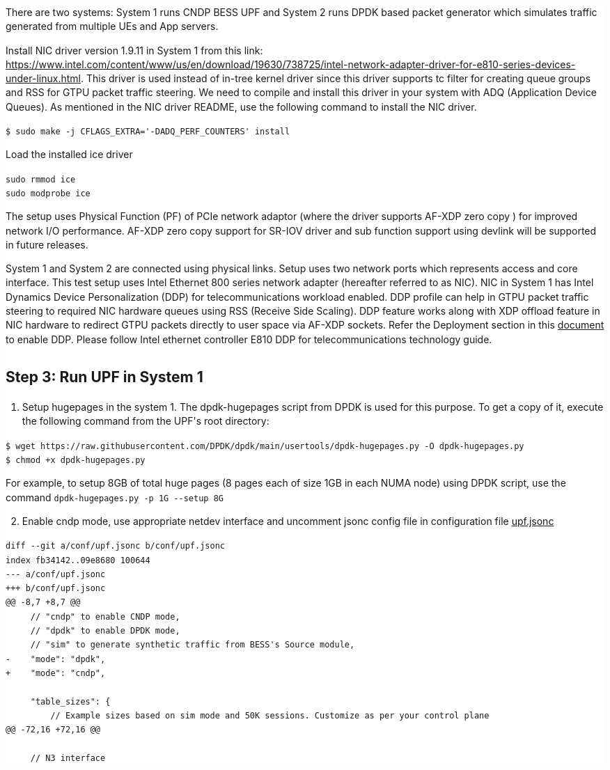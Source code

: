 There are two systems: System 1 runs CNDP BESS UPF and System 2 runs DPDK based packet generator which simulates traffic generated from multiple UEs and App servers.

Install NIC driver version 1.9.11 in System 1 from this link: https://www.intel.com/content/www/us/en/download/19630/738725/intel-network-adapter-driver-for-e810-series-devices-under-linux.html. This driver is used instead of in-tree kernel driver since this driver supports tc filter for creating queue groups and RSS for GTPU packet traffic steering. We need to compile and install this driver in your system with ADQ (Application Device Queues). As mentioned in the NIC driver README, use the following command to install the NIC driver.
```
$ sudo make -j CFLAGS_EXTRA='-DADQ_PERF_COUNTERS' install
```

Load the installed ice driver

```
sudo rmmod ice
sudo modprobe ice
```

The setup uses Physical Function (PF) of PCIe network adaptor (where the driver supports AF-XDP zero copy ) for improved network I/O performance. AF-XDP zero copy support for SR-IOV driver and sub function support using devlink will be supported in future releases.

System 1 and System 2 are connected using  physical links. Setup uses two network ports which represents access and core interface. This test setup uses Intel Ethernet 800 series network adapter (hereafter referred to as NIC).  NIC in System 1 has Intel Dynamics Device Personalization (DDP) for telecommunications workload enabled. DDP profile can help in GTPU packet traffic steering to required NIC hardware queues using RSS (Receive Side Scaling). DDP feature works along with XDP offload feature in NIC hardware to redirect GTPU packets directly to user space via AF-XDP sockets. Refer the Deployment section in this [document](https://builders.intel.com/docs/networkbuilders/intel-ethernet-controller-800-series-device-personalization-ddp-for-telecommunications-workloads-technology-guide.pdf) to enable DDP. Please follow Intel ethernet controller E810 DDP for telecommunications technology guide.

## Step 3: Run UPF in System 1

1) Setup hugepages in the system 1. The dpdk-hugepages script from DPDK is used for this purpose. To get a copy of it,
execute the following command from the UPF's root directory:
```
$ wget https://raw.githubusercontent.com/DPDK/dpdk/main/usertools/dpdk-hugepages.py -O dpdk-hugepages.py
$ chmod +x dpdk-hugepages.py
```
For example, to setup 8GB of total huge pages (8 pages each of size 1GB in each NUMA node) using DPDK script, use the command `dpdk-hugepages.py -p 1G --setup 8G`

2) Enable cndp mode, use appropriate netdev interface and uncomment jsonc config file in configuration file  [upf.jsonc](../conf/upf.jsonc)

```
diff --git a/conf/upf.jsonc b/conf/upf.jsonc
index fb34142..09e8680 100644
--- a/conf/upf.jsonc
+++ b/conf/upf.jsonc
@@ -8,7 +8,7 @@
     // "cndp" to enable CNDP mode,
     // "dpdk" to enable DPDK mode,
     // "sim" to generate synthetic traffic from BESS's Source module,
-    "mode": "dpdk",
+    "mode": "cndp",

     "table_sizes": {
         // Example sizes based on sim mode and 50K sessions. Customize as per your control plane
@@ -72,16 +72,16 @@

     // N3 interface
```